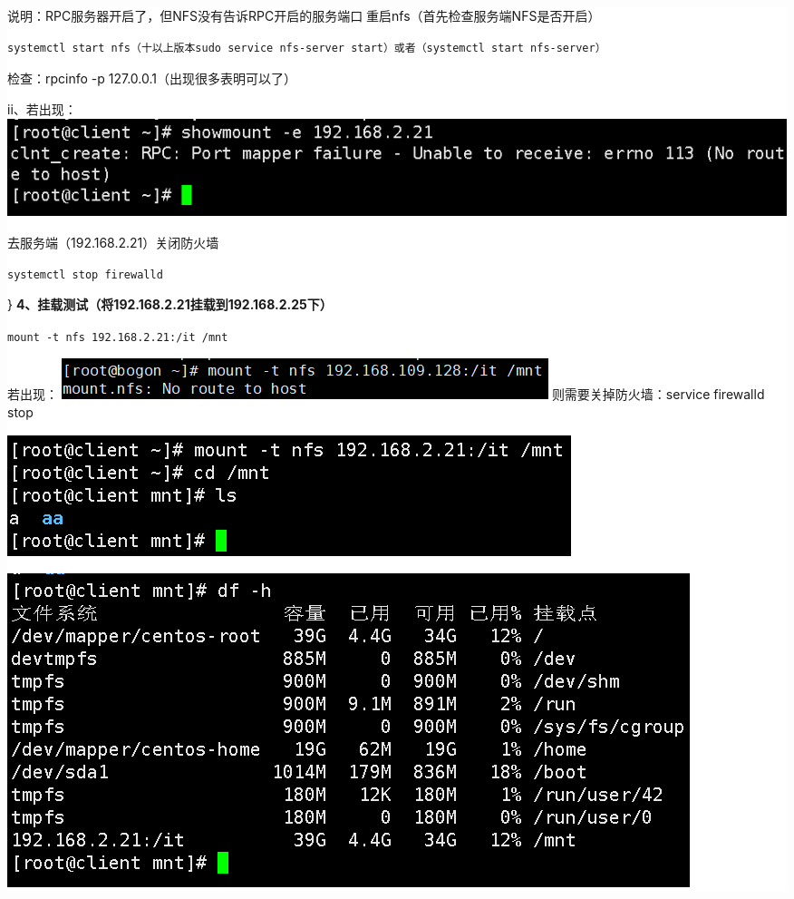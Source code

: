 说明：RPC服务器开启了，但NFS没有告诉RPC开启的服务端口
重启nfs（首先检查服务端NFS是否开启）

```
systemctl start nfs（十以上版本sudo service nfs-server start）或者（systemctl start nfs-server）
```

检查：rpcinfo -p 127.0.0.1（出现很多表明可以了）

ii、若出现：
![img](./images/2173981-20220506203549821-1679939348.png)

去服务端（192.168.2.21）关闭防火墙

```
systemctl stop firewalld
```

}
**4、挂载测试（将192.168.2.21挂载到192.168.2.25下）**

```
mount -t nfs 192.168.2.21:/it /mnt
```

若出现：
 ![img](./images/2173981-20220420170834098-1650055161.png)
则需要关掉防火墙：service firewalld stop

![img](./images/2173981-20220506210130681-1910032417.png)

![img](./images/2173981-20220506210217330-577826536.png)
